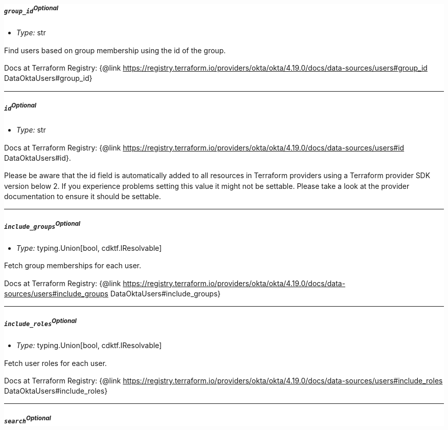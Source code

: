 ##### `group_id`<sup>Optional</sup> <a name="group_id" id="@cdktf/provider-okta.dataOktaUsers.DataOktaUsers.Initializer.parameter.groupId"></a>

- *Type:* str

Find users based on group membership using the id of the group.

Docs at Terraform Registry: {@link https://registry.terraform.io/providers/okta/okta/4.19.0/docs/data-sources/users#group_id DataOktaUsers#group_id}

---

##### `id`<sup>Optional</sup> <a name="id" id="@cdktf/provider-okta.dataOktaUsers.DataOktaUsers.Initializer.parameter.id"></a>

- *Type:* str

Docs at Terraform Registry: {@link https://registry.terraform.io/providers/okta/okta/4.19.0/docs/data-sources/users#id DataOktaUsers#id}.

Please be aware that the id field is automatically added to all resources in Terraform providers using a Terraform provider SDK version below 2.
If you experience problems setting this value it might not be settable. Please take a look at the provider documentation to ensure it should be settable.

---

##### `include_groups`<sup>Optional</sup> <a name="include_groups" id="@cdktf/provider-okta.dataOktaUsers.DataOktaUsers.Initializer.parameter.includeGroups"></a>

- *Type:* typing.Union[bool, cdktf.IResolvable]

Fetch group memberships for each user.

Docs at Terraform Registry: {@link https://registry.terraform.io/providers/okta/okta/4.19.0/docs/data-sources/users#include_groups DataOktaUsers#include_groups}

---

##### `include_roles`<sup>Optional</sup> <a name="include_roles" id="@cdktf/provider-okta.dataOktaUsers.DataOktaUsers.Initializer.parameter.includeRoles"></a>

- *Type:* typing.Union[bool, cdktf.IResolvable]

Fetch user roles for each user.

Docs at Terraform Registry: {@link https://registry.terraform.io/providers/okta/okta/4.19.0/docs/data-sources/users#include_roles DataOktaUsers#include_roles}

---

##### `search`<sup>Optional</sup> <a name="search" id="@cdktf/provider-okta.dataOktaUsers.DataOktaUsers.Initializer.parameter.search"></a>
